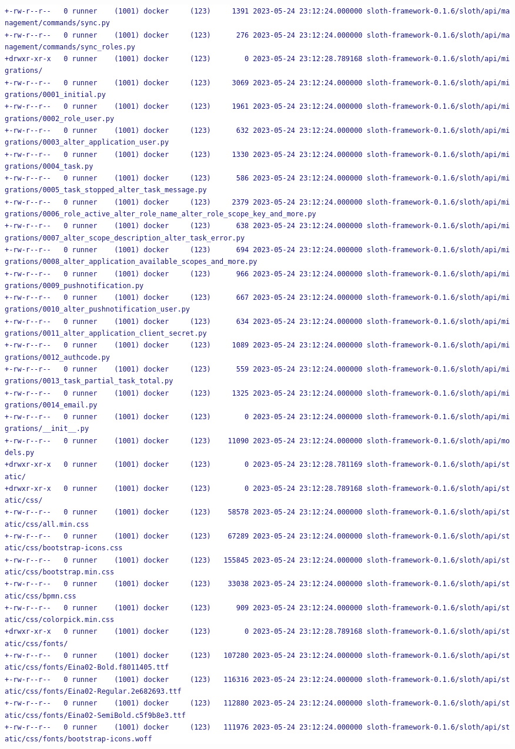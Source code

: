 ```diff
+-rw-r--r--   0 runner    (1001) docker     (123)     1391 2023-05-24 23:12:24.000000 sloth-framework-0.1.6/sloth/api/management/commands/sync.py
+-rw-r--r--   0 runner    (1001) docker     (123)      276 2023-05-24 23:12:24.000000 sloth-framework-0.1.6/sloth/api/management/commands/sync_roles.py
+drwxr-xr-x   0 runner    (1001) docker     (123)        0 2023-05-24 23:12:28.789168 sloth-framework-0.1.6/sloth/api/migrations/
+-rw-r--r--   0 runner    (1001) docker     (123)     3069 2023-05-24 23:12:24.000000 sloth-framework-0.1.6/sloth/api/migrations/0001_initial.py
+-rw-r--r--   0 runner    (1001) docker     (123)     1961 2023-05-24 23:12:24.000000 sloth-framework-0.1.6/sloth/api/migrations/0002_role_user.py
+-rw-r--r--   0 runner    (1001) docker     (123)      632 2023-05-24 23:12:24.000000 sloth-framework-0.1.6/sloth/api/migrations/0003_alter_application_user.py
+-rw-r--r--   0 runner    (1001) docker     (123)     1330 2023-05-24 23:12:24.000000 sloth-framework-0.1.6/sloth/api/migrations/0004_task.py
+-rw-r--r--   0 runner    (1001) docker     (123)      586 2023-05-24 23:12:24.000000 sloth-framework-0.1.6/sloth/api/migrations/0005_task_stopped_alter_task_message.py
+-rw-r--r--   0 runner    (1001) docker     (123)     2379 2023-05-24 23:12:24.000000 sloth-framework-0.1.6/sloth/api/migrations/0006_role_active_alter_role_name_alter_role_scope_key_and_more.py
+-rw-r--r--   0 runner    (1001) docker     (123)      638 2023-05-24 23:12:24.000000 sloth-framework-0.1.6/sloth/api/migrations/0007_alter_scope_description_alter_task_error.py
+-rw-r--r--   0 runner    (1001) docker     (123)      694 2023-05-24 23:12:24.000000 sloth-framework-0.1.6/sloth/api/migrations/0008_alter_application_available_scopes_and_more.py
+-rw-r--r--   0 runner    (1001) docker     (123)      966 2023-05-24 23:12:24.000000 sloth-framework-0.1.6/sloth/api/migrations/0009_pushnotification.py
+-rw-r--r--   0 runner    (1001) docker     (123)      667 2023-05-24 23:12:24.000000 sloth-framework-0.1.6/sloth/api/migrations/0010_alter_pushnotification_user.py
+-rw-r--r--   0 runner    (1001) docker     (123)      634 2023-05-24 23:12:24.000000 sloth-framework-0.1.6/sloth/api/migrations/0011_alter_application_client_secret.py
+-rw-r--r--   0 runner    (1001) docker     (123)     1089 2023-05-24 23:12:24.000000 sloth-framework-0.1.6/sloth/api/migrations/0012_authcode.py
+-rw-r--r--   0 runner    (1001) docker     (123)      559 2023-05-24 23:12:24.000000 sloth-framework-0.1.6/sloth/api/migrations/0013_task_partial_task_total.py
+-rw-r--r--   0 runner    (1001) docker     (123)     1325 2023-05-24 23:12:24.000000 sloth-framework-0.1.6/sloth/api/migrations/0014_email.py
+-rw-r--r--   0 runner    (1001) docker     (123)        0 2023-05-24 23:12:24.000000 sloth-framework-0.1.6/sloth/api/migrations/__init__.py
+-rw-r--r--   0 runner    (1001) docker     (123)    11090 2023-05-24 23:12:24.000000 sloth-framework-0.1.6/sloth/api/models.py
+drwxr-xr-x   0 runner    (1001) docker     (123)        0 2023-05-24 23:12:28.781169 sloth-framework-0.1.6/sloth/api/static/
+drwxr-xr-x   0 runner    (1001) docker     (123)        0 2023-05-24 23:12:28.789168 sloth-framework-0.1.6/sloth/api/static/css/
+-rw-r--r--   0 runner    (1001) docker     (123)    58578 2023-05-24 23:12:24.000000 sloth-framework-0.1.6/sloth/api/static/css/all.min.css
+-rw-r--r--   0 runner    (1001) docker     (123)    67289 2023-05-24 23:12:24.000000 sloth-framework-0.1.6/sloth/api/static/css/bootstrap-icons.css
+-rw-r--r--   0 runner    (1001) docker     (123)   155845 2023-05-24 23:12:24.000000 sloth-framework-0.1.6/sloth/api/static/css/bootstrap.min.css
+-rw-r--r--   0 runner    (1001) docker     (123)    33038 2023-05-24 23:12:24.000000 sloth-framework-0.1.6/sloth/api/static/css/bpmn.css
+-rw-r--r--   0 runner    (1001) docker     (123)      909 2023-05-24 23:12:24.000000 sloth-framework-0.1.6/sloth/api/static/css/colorpick.min.css
+drwxr-xr-x   0 runner    (1001) docker     (123)        0 2023-05-24 23:12:28.789168 sloth-framework-0.1.6/sloth/api/static/css/fonts/
+-rw-r--r--   0 runner    (1001) docker     (123)   107280 2023-05-24 23:12:24.000000 sloth-framework-0.1.6/sloth/api/static/css/fonts/Eina02-Bold.f8011405.ttf
+-rw-r--r--   0 runner    (1001) docker     (123)   116316 2023-05-24 23:12:24.000000 sloth-framework-0.1.6/sloth/api/static/css/fonts/Eina02-Regular.2e682693.ttf
+-rw-r--r--   0 runner    (1001) docker     (123)   112880 2023-05-24 23:12:24.000000 sloth-framework-0.1.6/sloth/api/static/css/fonts/Eina02-SemiBold.c5f9b8e3.ttf
+-rw-r--r--   0 runner    (1001) docker     (123)   111976 2023-05-24 23:12:24.000000 sloth-framework-0.1.6/sloth/api/static/css/fonts/bootstrap-icons.woff
```